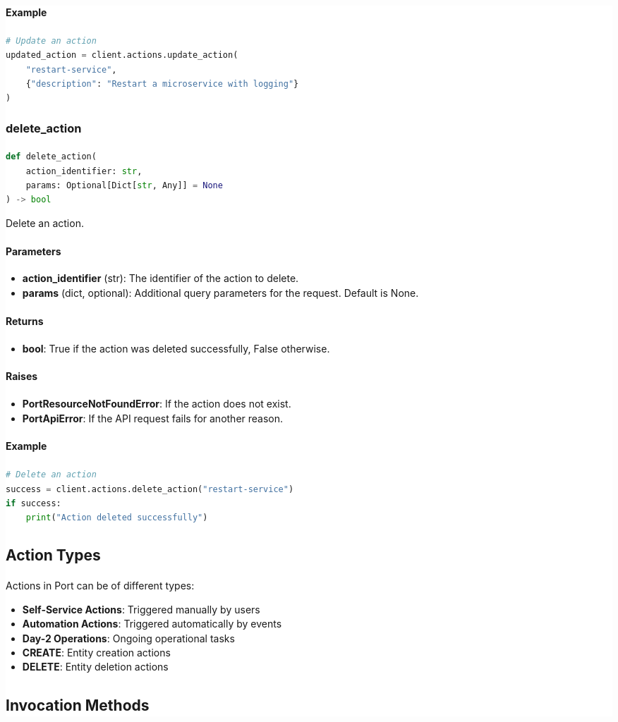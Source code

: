 #### Example

```python
# Update an action
updated_action = client.actions.update_action(
    "restart-service",
    {"description": "Restart a microservice with logging"}
)
```

### delete_action

```python
def delete_action(
    action_identifier: str,
    params: Optional[Dict[str, Any]] = None
) -> bool
```

Delete an action.

#### Parameters

- **action_identifier** (str): The identifier of the action to delete.
- **params** (dict, optional): Additional query parameters for the request. Default is None.

#### Returns

- **bool**: True if the action was deleted successfully, False otherwise.

#### Raises

- **PortResourceNotFoundError**: If the action does not exist.
- **PortApiError**: If the API request fails for another reason.

#### Example

```python
# Delete an action
success = client.actions.delete_action("restart-service")
if success:
    print("Action deleted successfully")
```

## Action Types

Actions in Port can be of different types:

- **Self-Service Actions**: Triggered manually by users
- **Automation Actions**: Triggered automatically by events
- **Day-2 Operations**: Ongoing operational tasks
- **CREATE**: Entity creation actions
- **DELETE**: Entity deletion actions

## Invocation Methods
